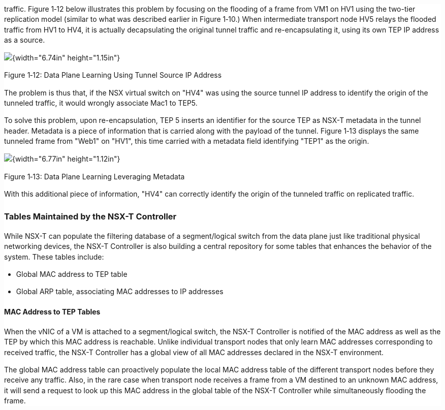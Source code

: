 traffic. Figure 1‑12 below illustrates this problem by focusing on the
flooding of a frame from VM1 on HV1 using the two-tier replication model
(similar to what was described earlier in Figure 1‑10.) When
intermediate transport node HV5 relays the flooded traffic from HV1 to
HV4, it is actually decapsulating the original tunnel traffic and
re-encapsulating it, using its own TEP IP address as a source.

![](media/image32.png){width="6.74in" height="1.15in"}

Figure 1‑12: Data Plane Learning Using Tunnel Source IP Address

The problem is thus that, if the NSX virtual switch on "HV4" was using
the source tunnel IP address to identify the origin of the tunneled
traffic, it would wrongly associate Mac1 to TEP5.

To solve this problem, upon re-encapsulation, TEP 5 inserts an
identifier for the source TEP as NSX-T metadata in the tunnel header.
Metadata is a piece of information that is carried along with the
payload of the tunnel. Figure 1‑13 displays the same tunneled frame from
"Web1" on "HV1", this time carried with a metadata field identifying
"TEP1" as the origin.

![](media/image34.png){width="6.77in" height="1.12in"}

Figure 1‑13: Data Plane Learning Leveraging Metadata

With this additional piece of information, "HV4" can correctly identify
the origin of the tunneled traffic on replicated traffic.

### Tables Maintained by the NSX-T Controller

While NSX-T can populate the filtering database of a segment/logical
switch from the data plane just like traditional physical networking
devices, the NSX-T Controller is also building a central repository for
some tables that enhances the behavior of the system. These tables
include:

-   Global MAC address to TEP table

-   Global ARP table, associating MAC addresses to IP addresses

#### MAC Address to TEP Tables

When the vNIC of a VM is attached to a segment/logical switch, the NSX-T
Controller is notified of the MAC address as well as the TEP by which
this MAC address is reachable. Unlike individual transport nodes that
only learn MAC addresses corresponding to received traffic, the NSX-T
Controller has a global view of all MAC addresses declared in the NSX-T
environment.

The global MAC address table can proactively populate the local MAC
address table of the different transport nodes before they receive any
traffic. Also, in the rare case when transport node receives a frame
from a VM destined to an unknown MAC address, it will send a request to
look up this MAC address in the global table of the NSX-T Controller
while simultaneously flooding the frame.
